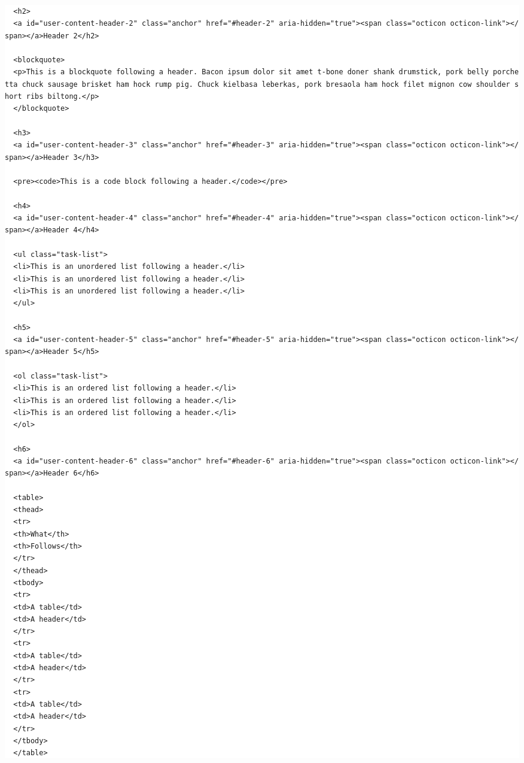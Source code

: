       <h2>
      <a id="user-content-header-2" class="anchor" href="#header-2" aria-hidden="true"><span class="octicon octicon-link"></span></a>Header 2</h2>

      <blockquote>
      <p>This is a blockquote following a header. Bacon ipsum dolor sit amet t-bone doner shank drumstick, pork belly porchetta chuck sausage brisket ham hock rump pig. Chuck kielbasa leberkas, pork bresaola ham hock filet mignon cow shoulder short ribs biltong.</p>
      </blockquote>

      <h3>
      <a id="user-content-header-3" class="anchor" href="#header-3" aria-hidden="true"><span class="octicon octicon-link"></span></a>Header 3</h3>

      <pre><code>This is a code block following a header.</code></pre>

      <h4>
      <a id="user-content-header-4" class="anchor" href="#header-4" aria-hidden="true"><span class="octicon octicon-link"></span></a>Header 4</h4>

      <ul class="task-list">
      <li>This is an unordered list following a header.</li>
      <li>This is an unordered list following a header.</li>
      <li>This is an unordered list following a header.</li>
      </ul>

      <h5>
      <a id="user-content-header-5" class="anchor" href="#header-5" aria-hidden="true"><span class="octicon octicon-link"></span></a>Header 5</h5>

      <ol class="task-list">
      <li>This is an ordered list following a header.</li>
      <li>This is an ordered list following a header.</li>
      <li>This is an ordered list following a header.</li>
      </ol>

      <h6>
      <a id="user-content-header-6" class="anchor" href="#header-6" aria-hidden="true"><span class="octicon octicon-link"></span></a>Header 6</h6>

      <table>
      <thead>
      <tr>
      <th>What</th>
      <th>Follows</th>
      </tr>
      </thead>
      <tbody>
      <tr>
      <td>A table</td>
      <td>A header</td>
      </tr>
      <tr>
      <td>A table</td>
      <td>A header</td>
      </tr>
      <tr>
      <td>A table</td>
      <td>A header</td>
      </tr>
      </tbody>
      </table>
